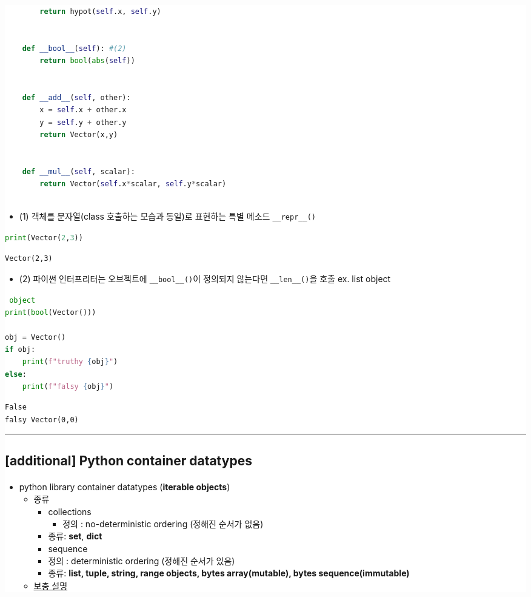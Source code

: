 ```python
        return hypot(self.x, self.y)
    
    
    def __bool__(self): #(2)
        return bool(abs(self))
    
    
    def __add__(self, other):
        x = self.x + other.x
        y = self.y + other.y
        return Vector(x,y)
    
    
    def __mul__(self, scalar):
        return Vector(self.x*scalar, self.y*scalar)
    
```


* (1) 객체를 문자열(class 호출하는 모습과 동일)로 표현하는 특별 메소드 `__repr__()`

```python
print(Vector(2,3))
```




    Vector(2,3)



* (2) 파이썬 인터프리터는 오브젝트에 `__bool__()`이 정의되지 않는다면 `__len__()`을 호출 ex. list object

```python
 object
print(bool(Vector()))

obj = Vector()
if obj:
    print(f"truthy {obj}")
else:
    print(f"falsy {obj}")
```

    False
    falsy Vector(0,0)



---
## [additional] Python container datatypes
* python library container datatypes (__iterable objects__)
	* 종류
		* collections
			* 정의 : no-deterministic ordering (정해진 순서가 없음)
       * 종류: **set**, **dict**
		* sequence
       * 정의 : deterministic ordering (정해진 순서가 있음)
       * 종류: **list, tuple, string, range objects, bytes array(mutable), bytes sequence(immutable)**
	* [보충 설명](https://data-flair.training/blogs/python-sequence/)
